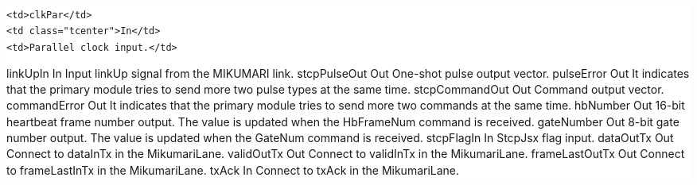     <td>clkPar</td>
    <td class="tcenter">In</td>
    <td>Parallel clock input.</td>
  </tr>
  <tr>
    <td>linkUpIn</td>
    <td class="tcenter">In</td>
    <td>Input linkUp signal from the MIKUMARI link.</td>
  </tr>
  <tr>
    <td>stcpPulseOut</td>
    <td class="tcenter">Out</td>
    <td>One-shot pulse output vector.</td>
  </tr>
  <tr>
    <td>pulseError</td>
    <td class="tcenter">Out</td>
    <td>It indicates that the primary module tries to send more two pulse types at the same time.</td>
  </tr>
  <tr>
    <td>stcpCommandOut</td>
    <td class="tcenter">Out</td>
    <td>Command output vector.</td>
  </tr>
  <tr>
    <td>commandError</td>
    <td class="tcenter">Out</td>
    <td>It indicates that the primary module tries to send more two commands at the same time.</td>
  </tr>
  <tr>
    <td>hbNumber</td>
    <td class="tcenter">Out</td>
    <td>16-bit heartbeat frame number output. The value is updated when the HbFrameNum command is received.</td>
  </tr>
  <tr>
    <td>gateNumber</td>
    <td class="tcenter">Out</td>
    <td>8-bit gate number output. The value is updated when the GateNum command is received.</td>
  </tr>
  <tr>
    <td>stcpFlagIn</td>
    <td class="tcenter">In</td>
    <td>StcpJsx flag input. </td>
  </tr>
  <tr>
    <td>dataOutTx</td>
    <td class="tcenter">Out</td>
    <td>Connect to dataInTx in the MikumariLane.</td>
  </tr>
  <tr>
    <td>validOutTx</td>
    <td class="tcenter">Out</td>
    <td>Connect to validInTx in the MikumariLane.</td>
  </tr>
  <tr>
    <td>frameLastOutTx</td>
    <td class="tcenter">Out</td>
    <td>Connect to frameLastInTx in the MikumariLane.</td>
  </tr>
  <tr>
    <td>txAck</td>
    <td class="tcenter">In</td>
    <td>Connect to txAck in the MikumariLane.</td>